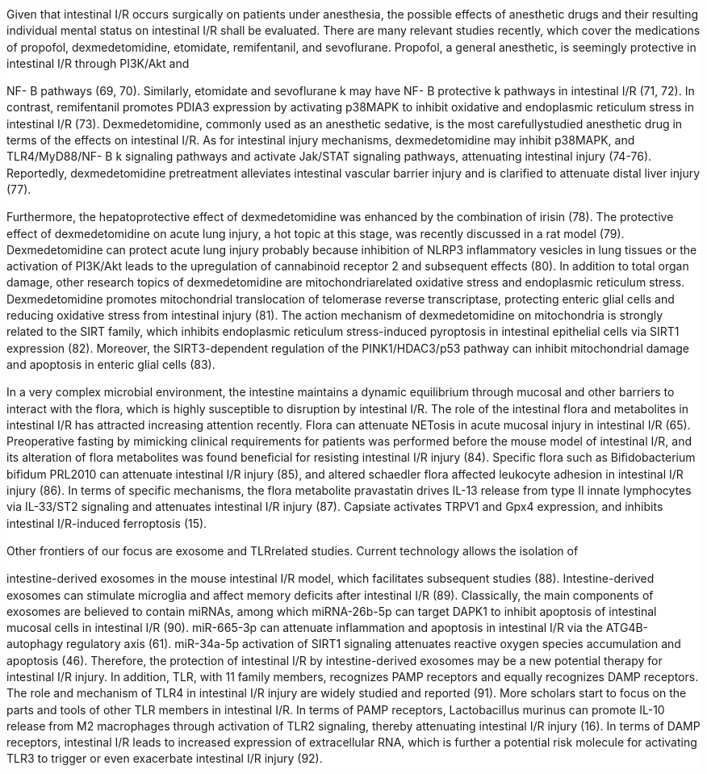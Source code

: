 Given that intestinal I/R occurs surgically on patients under anesthesia, the possible effects of anesthetic drugs and their resulting individual mental status on intestinal I/R shall be evaluated. There are many relevant studies recently, which cover the medications of propofol, dexmedetomidine, etomidate, remifentanil, and sevoflurane. Propofol, a general anesthetic, is seemingly protective in intestinal I/R through PI3K/Akt and

NF- B pathways (69, 70). Similarly, etomidate and sevoflurane k may have NF- B protective k pathways in intestinal I/R (71, 72). In contrast, remifentanil promotes PDIA3 expression by activating p38MAPK to inhibit oxidative and endoplasmic reticulum stress in intestinal I/R (73). Dexmedetomidine, commonly used as an anesthetic sedative, is the most carefullystudied anesthetic drug in terms of the effects on intestinal I/R. As for intestinal injury mechanisms, dexmedetomidine may inhibit p38MAPK, and TLR4/MyD88/NF- B k signaling pathways and activate Jak/STAT signaling pathways, attenuating intestinal injury (74-76). Reportedly, dexmedetomidine pretreatment alleviates intestinal vascular barrier injury and is clarified to attenuate distal liver injury (77).

Furthermore, the hepatoprotective effect of dexmedetomidine was enhanced by the combination of irisin (78). The protective effect of dexmedetomidine on acute lung injury, a hot topic at this stage, was recently discussed in a rat model (79). Dexmedetomidine can protect acute lung injury probably because inhibition of NLRP3 inflammatory vesicles in lung tissues or the activation of PI3K/Akt leads to the upregulation of cannabinoid receptor 2 and subsequent effects (80). In addition to total organ damage, other research topics of dexmedetomidine are mitochondriarelated oxidative stress and endoplasmic reticulum stress. Dexmedetomidine promotes mitochondrial translocation of telomerase reverse transcriptase, protecting enteric glial cells and reducing oxidative stress from intestinal injury (81). The action mechanism of dexmedetomidine on mitochondria is strongly related to the SIRT family, which inhibits endoplasmic reticulum stress-induced pyroptosis in intestinal epithelial cells via SIRT1 expression (82). Moreover, the SIRT3-dependent regulation of the PINK1/HDAC3/p53 pathway can inhibit mitochondrial damage and apoptosis in enteric glial cells (83).

In a very complex microbial environment, the intestine maintains a dynamic equilibrium through mucosal and other barriers to interact with the flora, which is highly susceptible to disruption by intestinal I/R. The role of the intestinal flora and metabolites in intestinal I/R has attracted increasing attention recently. Flora can attenuate NETosis in acute mucosal injury in intestinal I/R (65). Preoperative fasting by mimicking clinical requirements for patients was performed before the mouse model of intestinal I/R, and its alteration of flora metabolites was found beneficial for resisting intestinal I/R injury (84). Specific flora such as Bifidobacterium bifidum PRL2010 can attenuate intestinal I/R injury (85), and altered schaedler flora affected leukocyte adhesion in intestinal I/R injury (86). In terms of specific mechanisms, the flora metabolite pravastatin drives IL-13 release from type II innate lymphocytes via IL-33/ST2 signaling and attenuates intestinal I/R injury (87). Capsiate activates TRPV1 and Gpx4 expression, and inhibits intestinal I/R-induced ferroptosis (15).

Other frontiers of our focus are exosome and TLRrelated studies. Current technology allows the isolation of

intestine-derived exosomes in the mouse intestinal I/R model, which facilitates subsequent studies (88). Intestine-derived exosomes can stimulate microglia and affect memory deficits after intestinal I/R (89). Classically, the main components of exosomes are believed to contain miRNAs, among which miRNA-26b-5p can target DAPK1 to inhibit apoptosis of intestinal mucosal cells in intestinal I/R (90). miR-665-3p can attenuate inflammation and apoptosis in intestinal I/R via the ATG4B-autophagy regulatory axis (61). miR-34a-5p activation of SIRT1 signaling attenuates reactive oxygen species accumulation and apoptosis (46). Therefore, the protection of intestinal I/R by intestine-derived exosomes may be a new potential therapy for intestinal I/R injury. In addition, TLR, with 11 family members, recognizes PAMP receptors and equally recognizes DAMP receptors. The role and mechanism of TLR4 in intestinal I/R injury are widely studied and reported (91). More scholars start to focus on the parts and tools of other TLR members in intestinal I/R. In terms of PAMP receptors, Lactobacillus murinus can promote IL-10 release from M2 macrophages through activation of TLR2 signaling, thereby attenuating intestinal I/R injury (16). In terms of DAMP receptors, intestinal I/R leads to increased expression of extracellular RNA, which is further a potential risk molecule for activating TLR3 to trigger or even exacerbate intestinal I/R injury (92).
